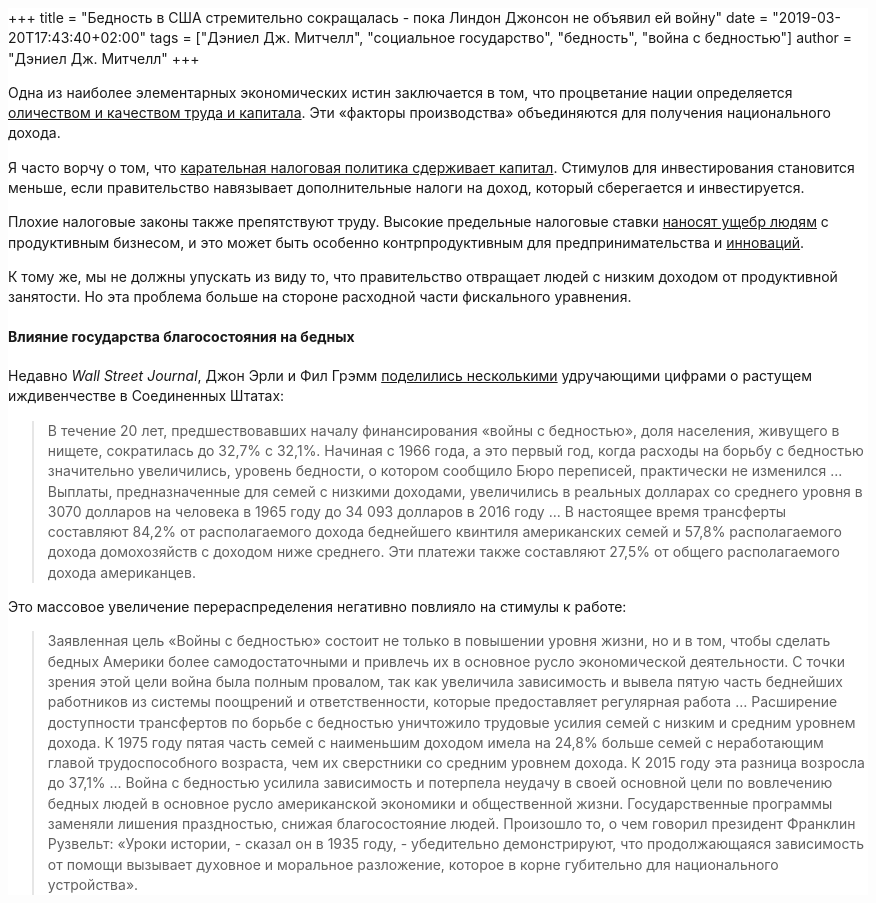 +++
title = "Бедность в США стремительно сокращалась - пока Линдон Джонсон не объявил ей войну"
date = "2019-03-20T17:43:40+02:00"
tags = ["Дэниел Дж. Митчелл", "социальное государство", "бедность", "война с бедностью"]
author = "Дэниел Дж. Митчелл"
+++

Одна из наиболее элементарных экономических истин заключается в том, что процветание нации определяется [оличеством и качеством труда и капитала](https://danieljmitchell.wordpress.com/2012/04/13/labor-capital-entrepreneurship-and-economic-growth/). Эти «факторы производства» объединяются для получения национального дохода.

Я часто ворчу о том, что [карательная налоговая политика сдерживает капитал](https://danieljmitchell.wordpress.com/2017/08/18/investment-productivity-wages-and-economic-prosperity/). Стимулов для инвестирования становится меньше, если правительство навязывает дополнительные налоги на доход, который сберегается и инвестируется.

Плохие налоговые законы также препятствуют труду. Высокие предельные налоговые ставки [наносят ущебр людям](https://danieljmitchell.wordpress.com/2015/04/14/tax-policy-double-taxation-tax-reform-and-the-proper-definition-of-income/) с продуктивным бизнесом, и это может быть особенно контрпродуктивным для предпринимательства и [инноваций](https://danieljmitchell.wordpress.com/2018/09/11/higher-tax-rates-less-innovation-less-prosperity/).

К тому же, мы не должны упускать из виду то, что правительство отвращает людей с низким доходом от продуктивной занятости. Но эта проблема больше на стороне расходной части фискального уравнения.

#### Влияние государства благосостояния на бедных 

Недавно _Wall Street Journal_, Джон Эрли и Фил Грэмм [поделились несколькими](https://www.wsj.com/articles/government-cant-rescue-the-poor-1539211035) удручающими цифрами о растущем иждивенчестве в Соединенных Штатах:

> В течение 20 лет, предшествовавших началу финансирования «войны с бедностью», доля населения, живущего в нищете, сократилась до 32,7% с 32,1%. Начиная с 1966 года, а это первый год, когда расходы на борьбу с бедностью значительно увеличились, уровень бедности, о котором сообщило Бюро переписей, практически не изменился ... Выплаты, предназначенные для семей с низкими доходами, увеличились в реальных долларах со среднего уровня в 3070 долларов на человека в 1965 году до 34 093 долларов в 2016 году ... В настоящее время трансферты составляют 84,2% от располагаемого дохода беднейшего квинтиля американских семей и 57,8% располагаемого дохода домохозяйств с доходом ниже среднего. Эти платежи также составляют 27,5% от общего располагаемого дохода американцев.

Это массовое увеличение перераспределения негативно повлияло на стимулы к работе:

> Заявленная цель «Войны с бедностью» состоит не только в повышении уровня жизни, но и в том, чтобы сделать бедных Америки более самодостаточными и привлечь их в основное русло экономической деятельности. С точки зрения этой цели война была полным провалом, так как увеличила зависимость и вывела пятую часть беднейших работников из системы поощрений и ответственности, которые предоставляет регулярная работа … Расширение доступности трансфертов по борьбе с бедностью уничтожило трудовые усилия семей с низким и средним уровнем дохода. К 1975 году пятая часть семей с наименьшим доходом имела на 24,8% больше семей с неработающим главой трудоспособного возраста, чем их сверстники со средним уровнем дохода. К 2015 году эта разница возросла до 37,1% ... Война с бедностью усилила зависимость и потерпела неудачу в своей основной цели по вовлечению бедных людей в основное русло американской экономики и общественной жизни. Государственные программы заменяли лишения праздностью, снижая благосостояние людей. Произошло то, о чем говорил президент Франклин Рузвельт: «Уроки истории, - сказал он в 1935 году, - убедительно демонстрируют, что продолжающаяся зависимость от помощи вызывает духовное и моральное разложение, которое в корне губительно для национального устройства».
